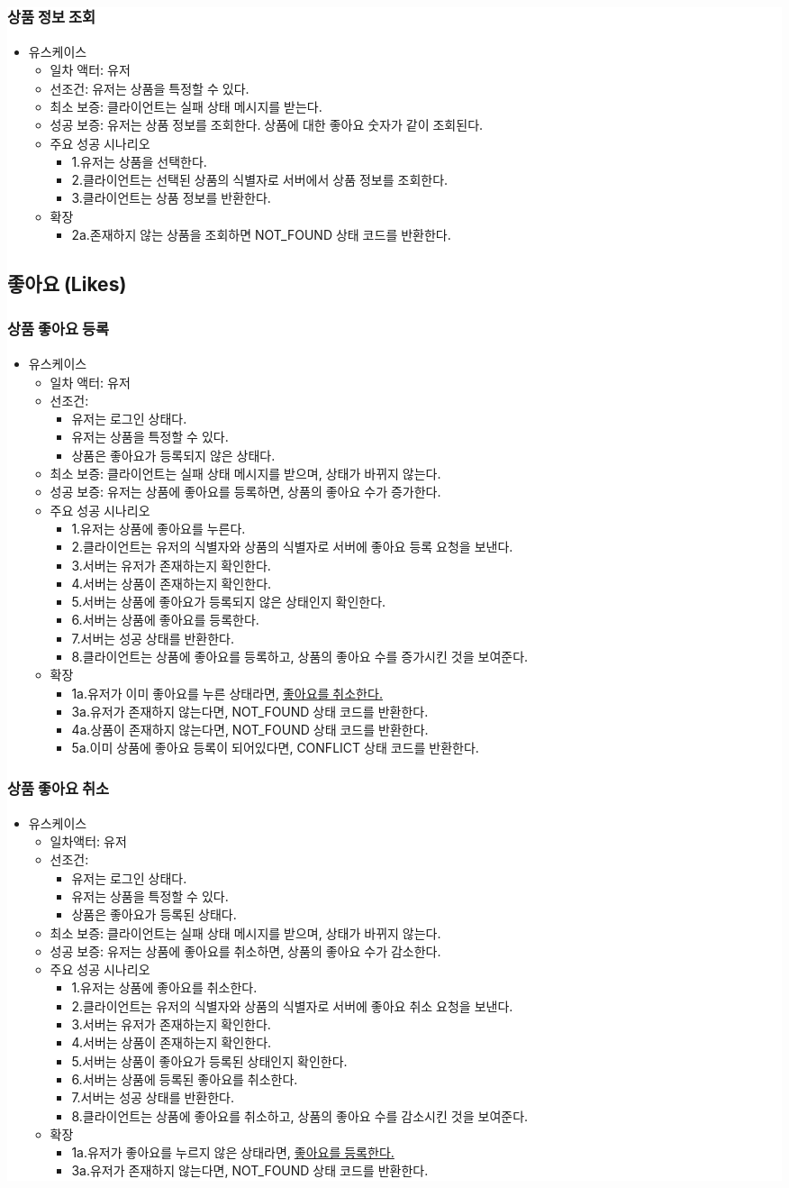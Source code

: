 ### 상품 정보 조회

- 유스케이스
  - 일차 액터: 유저
  - 선조건: 유저는 상품을 특정할 수 있다.
  - 최소 보증: 클라이언트는 실패 상태 메시지를 받는다.
  - 성공 보증: 유저는 상품 정보를 조회한다. 상품에 대한 좋아요 숫자가 같이 조회된다.
  - 주요 성공 시나리오
    - 1.유저는 상품을 선택한다.
    - 2.클라이언트는 선택된 상품의 식별자로 서버에서 상품 정보를 조회한다.
    - 3.클라이언트는 상품 정보를 반환한다.
  - 확장
    - 2a.존재하지 않는 상품을 조회하면 NOT_FOUND 상태 코드를 반환한다.

## 좋아요 (Likes)

### 상품 좋아요 등록

- 유스케이스
  - 일차 액터: 유저
  - 선조건: 
    - 유저는 로그인 상태다.
    - 유저는 상품을 특정할 수 있다.
    - 상품은 좋아요가 등록되지 않은 상태다.
  - 최소 보증: 클라이언트는 실패 상태 메시지를 받으며, 상태가 바뀌지 않는다.
  - 성공 보증: 유저는 상품에 좋아요를 등록하면, 상품의 좋아요 수가 증가한다.
  - 주요 성공 시나리오
    - 1.유저는 상품에 좋아요를 누른다.
    - 2.클라이언트는 유저의 식별자와 상품의 식별자로 서버에 좋아요 등록 요청을 보낸다.
    - 3.서버는 유저가 존재하는지 확인한다.
    - 4.서버는 상품이 존재하는지 확인한다.
    - 5.서버는 상품에 좋아요가 등록되지 않은 상태인지 확인한다.
    - 6.서버는 상품에 좋아요를 등록한다.
    - 7.서버는 성공 상태를 반환한다.
    - 8.클라이언트는 상품에 좋아요를 등록하고, 상품의 좋아요 수를 증가시킨 것을 보여준다.
  - 확장
    - 1a.유저가 이미 좋아요를 누른 상태라면, <u>좋아요를 취소한다.</u>
    - 3a.유저가 존재하지 않는다면, NOT_FOUND 상태 코드를 반환한다.
    - 4a.상품이 존재하지 않는다면, NOT_FOUND 상태 코드를 반환한다.
    - 5a.이미 상품에 좋아요 등록이 되어있다면, CONFLICT 상태 코드를 반환한다.

### 상품 좋아요 취소

- 유스케이스
  - 일차액터: 유저
  - 선조건:
    - 유저는 로그인 상태다.
    - 유저는 상품을 특정할 수 있다.
    - 상품은 좋아요가 등록된 상태다.
  - 최소 보증: 클라이언트는 실패 상태 메시지를 받으며, 상태가 바뀌지 않는다.
  - 성공 보증: 유저는 상품에 좋아요를 취소하면, 상품의 좋아요 수가 감소한다.
  - 주요 성공 시나리오
    - 1.유저는 상품에 좋아요를 취소한다.
    - 2.클라이언트는 유저의 식별자와 상품의 식별자로 서버에 좋아요 취소 요청을 보낸다.
    - 3.서버는 유저가 존재하는지 확인한다.
    - 4.서버는 상품이 존재하는지 확인한다.
    - 5.서버는 상품이 좋아요가 등록된 상태인지 확인한다.
    - 6.서버는 상품에 등록된 좋아요를 취소한다.
    - 7.서버는 성공 상태를 반환한다.
    - 8.클라이언트는 상품에 좋아요를 취소하고, 상품의 좋아요 수를 감소시킨 것을 보여준다.
  - 확장
    - 1a.유저가 좋아요를 누르지 않은 상태라면, <u>좋아요를 등록한다.</u>
    - 3a.유저가 존재하지 않는다면, NOT_FOUND 상태 코드를 반환한다.